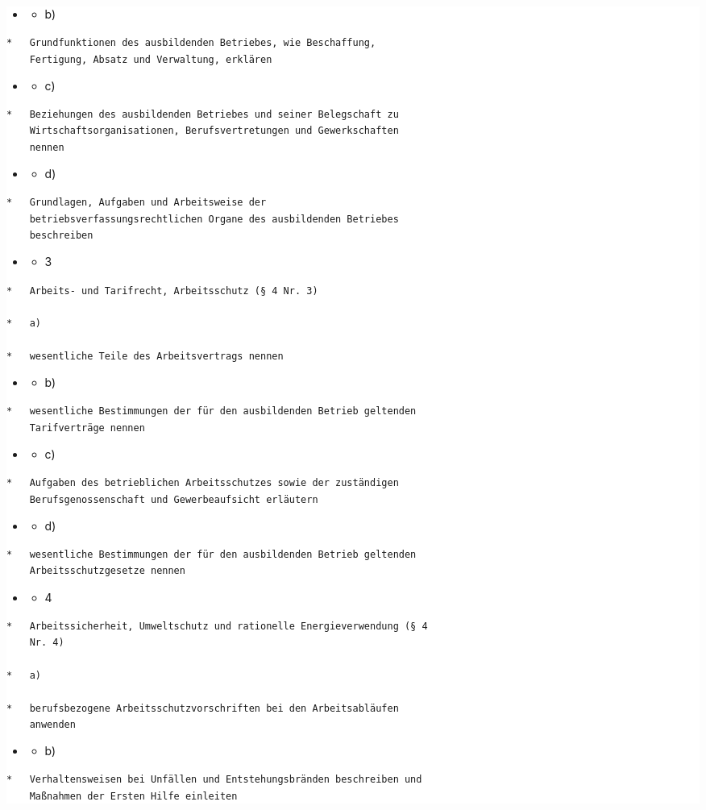 
*    *   b)

    *   Grundfunktionen des ausbildenden Betriebes, wie Beschaffung,
        Fertigung, Absatz und Verwaltung, erklären


*    *   c)

    *   Beziehungen des ausbildenden Betriebes und seiner Belegschaft zu
        Wirtschaftsorganisationen, Berufsvertretungen und Gewerkschaften
        nennen


*    *   d)

    *   Grundlagen, Aufgaben und Arbeitsweise der
        betriebsverfassungsrechtlichen Organe des ausbildenden Betriebes
        beschreiben


*    *   3

    *   Arbeits- und Tarifrecht, Arbeitsschutz (§ 4 Nr. 3)

    *   a)

    *   wesentliche Teile des Arbeitsvertrags nennen


*    *   b)

    *   wesentliche Bestimmungen der für den ausbildenden Betrieb geltenden
        Tarifverträge nennen


*    *   c)

    *   Aufgaben des betrieblichen Arbeitsschutzes sowie der zuständigen
        Berufsgenossenschaft und Gewerbeaufsicht erläutern


*    *   d)

    *   wesentliche Bestimmungen der für den ausbildenden Betrieb geltenden
        Arbeitsschutzgesetze nennen


*    *   4

    *   Arbeitssicherheit, Umweltschutz und rationelle Energieverwendung (§ 4
        Nr. 4)

    *   a)

    *   berufsbezogene Arbeitsschutzvorschriften bei den Arbeitsabläufen
        anwenden


*    *   b)

    *   Verhaltensweisen bei Unfällen und Entstehungsbränden beschreiben und
        Maßnahmen der Ersten Hilfe einleiten

